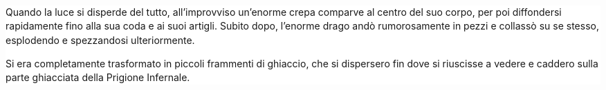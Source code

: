 
Quando la luce si disperde del tutto, all’improvviso un’enorme crepa comparve al centro del suo corpo, per poi diffondersi rapidamente fino alla sua coda e ai suoi artigli. Subito dopo, l’enorme drago andò rumorosamente in pezzi e collassò su se stesso, esplodendo e spezzandosi ulteriormente.


Si era completamente trasformato in piccoli frammenti di ghiaccio, che si dispersero fin dove si riuscisse a vedere e caddero sulla parte ghiacciata della Prigione Infernale.
                                


                                



